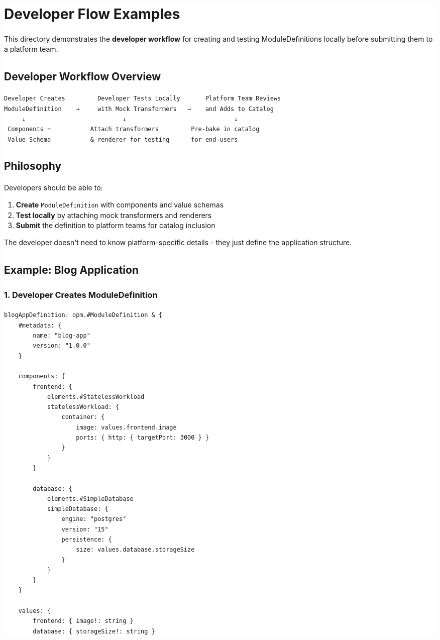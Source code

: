 # Developer Flow Examples

This directory demonstrates the **developer workflow** for creating and testing ModuleDefinitions locally before submitting them to a platform team.

## Developer Workflow Overview

```text
Developer Creates         Developer Tests Locally       Platform Team Reviews
ModuleDefinition    →     with Mock Transformers   →    and Adds to Catalog
     ↓                           ↓                              ↓
 Components +           Attach transformers         Pre-bake in catalog
 Value Schema           & renderer for testing      for end-users
```

## Philosophy

Developers should be able to:

1. **Create** `ModuleDefinition` with components and value schemas
2. **Test locally** by attaching mock transformers and renderers
3. **Submit** the definition to platform teams for catalog inclusion

The developer doesn't need to know platform-specific details - they just define the application structure.

## Example: Blog Application

### 1. Developer Creates ModuleDefinition

```cue
blogAppDefinition: opm.#ModuleDefinition & {
    #metadata: {
        name: "blog-app"
        version: "1.0.0"
    }

    components: {
        frontend: {
            elements.#StatelessWorkload
            statelessWorkload: {
                container: {
                    image: values.frontend.image
                    ports: { http: { targetPort: 3000 } }
                }
            }
        }

        database: {
            elements.#SimpleDatabase
            simpleDatabase: {
                engine: "postgres"
                version: "15"
                persistence: {
                    size: values.database.storageSize
                }
            }
        }
    }

    values: {
        frontend: { image!: string }
        database: { storageSize!: string }
```